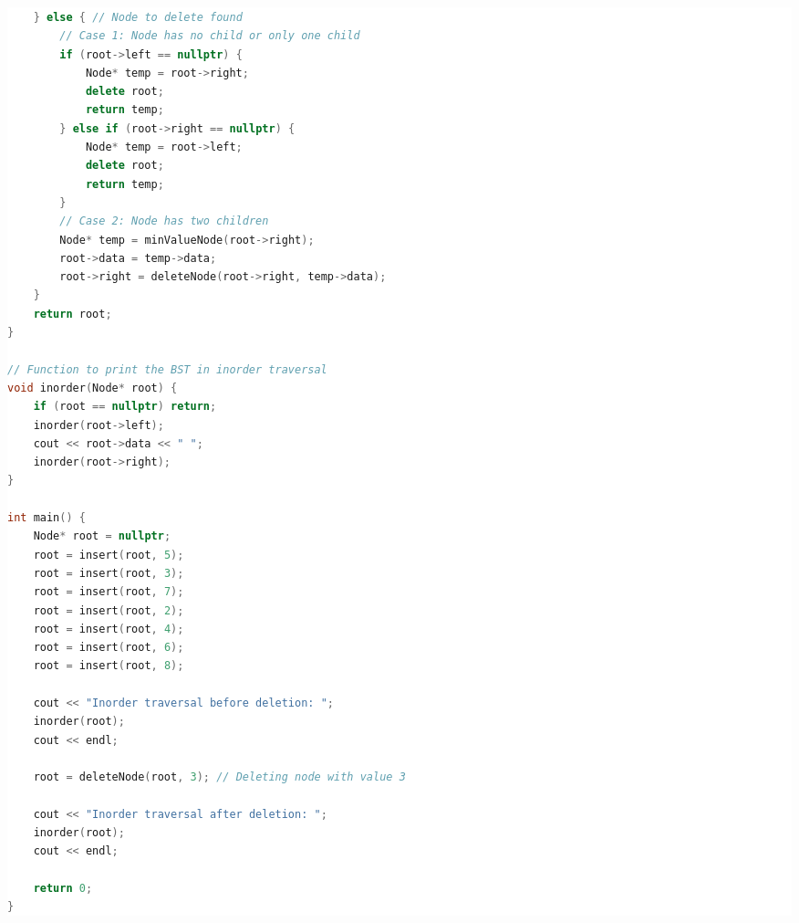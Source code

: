```cpp
    } else { // Node to delete found
        // Case 1: Node has no child or only one child
        if (root->left == nullptr) {
            Node* temp = root->right;
            delete root;
            return temp;
        } else if (root->right == nullptr) {
            Node* temp = root->left;
            delete root;
            return temp;
        }
        // Case 2: Node has two children
        Node* temp = minValueNode(root->right);
        root->data = temp->data;
        root->right = deleteNode(root->right, temp->data);
    }
    return root;
}

// Function to print the BST in inorder traversal
void inorder(Node* root) {
    if (root == nullptr) return;
    inorder(root->left);
    cout << root->data << " ";
    inorder(root->right);
}

int main() {
    Node* root = nullptr;
    root = insert(root, 5);
    root = insert(root, 3);
    root = insert(root, 7);
    root = insert(root, 2);
    root = insert(root, 4);
    root = insert(root, 6);
    root = insert(root, 8);

    cout << "Inorder traversal before deletion: ";
    inorder(root);
    cout << endl;

    root = deleteNode(root, 3); // Deleting node with value 3

    cout << "Inorder traversal after deletion: ";
    inorder(root);
    cout << endl;

    return 0;
}
```
